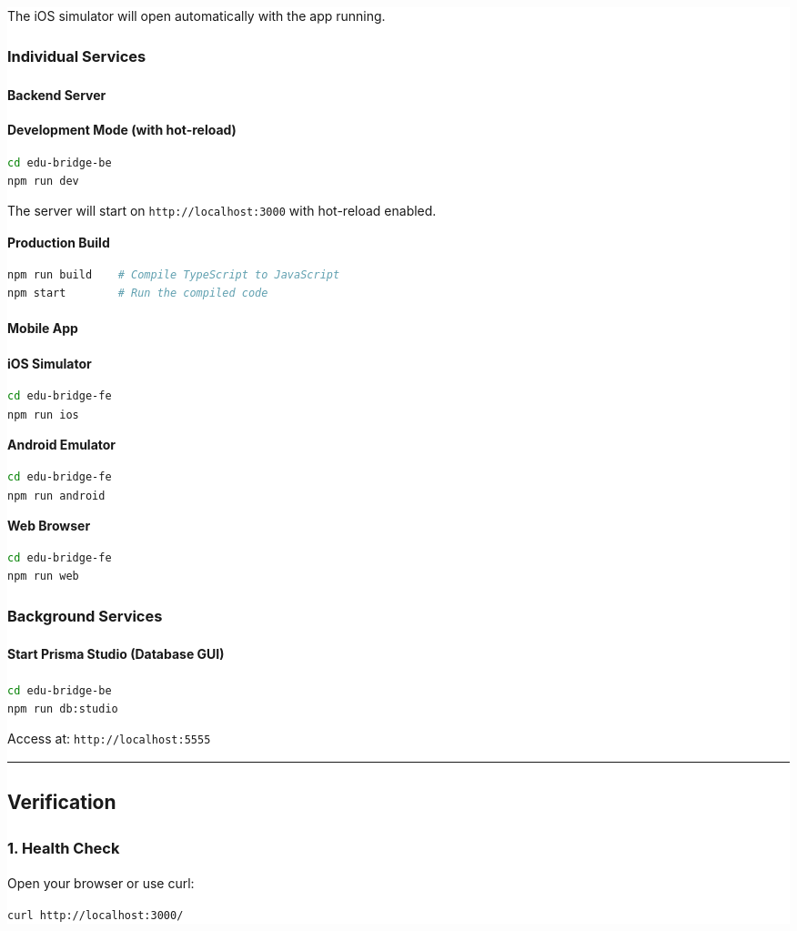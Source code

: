 The iOS simulator will open automatically with the app running.

### Individual Services

#### Backend Server

**Development Mode (with hot-reload)**
```bash
cd edu-bridge-be
npm run dev
```

The server will start on `http://localhost:3000` with hot-reload enabled.

**Production Build**
```bash
npm run build    # Compile TypeScript to JavaScript
npm start        # Run the compiled code
```

#### Mobile App

**iOS Simulator**
```bash
cd edu-bridge-fe
npm run ios
```

**Android Emulator**
```bash
cd edu-bridge-fe
npm run android
```

**Web Browser**
```bash
cd edu-bridge-fe
npm run web
```

### Background Services

#### Start Prisma Studio (Database GUI)
```bash
cd edu-bridge-be
npm run db:studio
```

Access at: `http://localhost:5555`

---

## Verification

### 1. Health Check
Open your browser or use curl:
```bash
curl http://localhost:3000/
```
